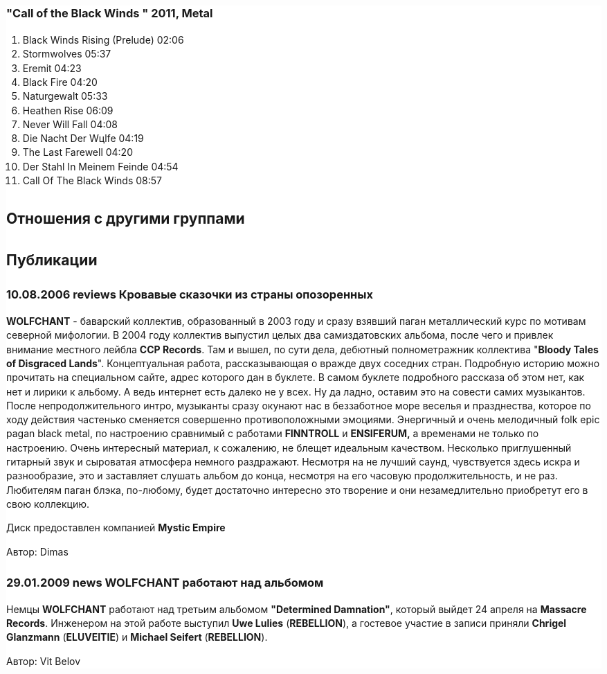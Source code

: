 ### "Call of the Black Winds " 2011, Metal

1. Black Winds Rising (Prelude) 02:06 
2. Stormwolves 05:37  
3. Eremit 04:23  
4. Black Fire 04:20  
5. Naturgewalt 05:33  
6. Heathen Rise 06:09  
7. Never Will Fall 04:08  
8. Die Nacht Der Wцlfe 04:19  
9. The Last Farewell 04:20  
10. Der Stahl In Meinem Feinde 04:54  
11. Call Of The Black Winds 08:57 



## Отношения с другими группами


## Публикации

### 10.08.2006 reviews Кровавые сказочки из страны опозоренных

<P><STRONG>WOLFCHANT</STRONG> -&nbsp;баварский коллектив, образованный в 2003 году и сразу взявший паган металлический курс по мотивам северной мифологии. В 2004 году коллектив выпустил целых два самиздатовских альбома, после чего и привлек внимание местного лейбла <STRONG>CCP Records</STRONG>. Там и вышел, по сути дела, дебютный полнометражник коллектива "<STRONG>Bloody Tales of Disgraced Lands</STRONG>". Концептуальная работа, рассказывающая о вражде двух соседних стран. Подробную историю можно прочитать на специальном сайте, адрес которого дан в буклете. В самом буклете подробного рассказа об этом нет, как нет и лирики к альбому. А ведь интернет есть далеко не у всех. Ну да ладно, оставим это на совести самих музыкантов. После непродолжительного интро, музыканты сразу окунают нас в беззаботное море веселья и празднества, которое по ходу действия частенько сменяется совершенно противоположными эмоциями. Энергичный и очень мелодичный folk epic pagan black&nbsp;metal, по настроению сравнимый с работами <STRONG>FINNTROLL</STRONG> и <STRONG>ENSIFERUM,</STRONG> а временами не только по настроению. Очень интересный материал, к сожалению, не блещет идеальным качеством. Несколько приглушенный гитарный звук и сыроватая атмосфера немного раздражают.&nbsp;Несмотря на не лучший саунд, чувствуется здесь искра и разнообразие, это и заставляет слушать альбом до конца, несмотря на его часовую продолжительность, и не раз. Любителям паган блэка, по-любому, будет достаточно интересно это творение и они незамедлительно приобретут его в свою коллекцию.</P>
<P>Диск предоставлен компанией <STRONG>Mystic Empire</STRONG></P>
Автор: Dimas

### 29.01.2009 news WOLFCHANT работают над альбомом

<P>Немцы <STRONG>WOLFCHANT</STRONG> работают над третьим альбомом <STRONG>"Determined Damnation"</STRONG>, который выйдет 24 апреля на <STRONG>Massacre Records</STRONG>. Инженером на этой работе выступил <STRONG>Uwe Lulies</STRONG> (<B itxtvisited="1">REBELLION</B>), а гостевое участие в записи приняли <STRONG>Chrigel Glanzmann</STRONG> (<B itxtvisited="1">ELUVEITIE</B>) и <B itxtvisited="1">Michael Seifert</B> (<B itxtvisited="1">REBELLION</B>).</P>
Автор: Vit Belov
